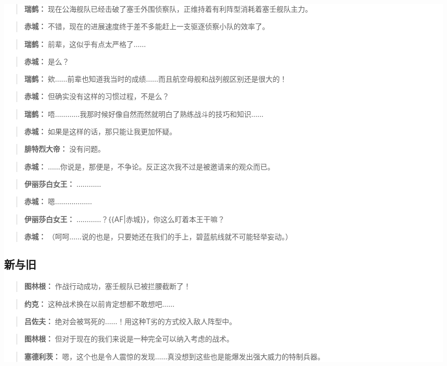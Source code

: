 > **瑞鹤：**
> 现在公海舰队已经击破了塞壬外围侦察队，正维持着有利阵型消耗着塞壬舰队主力。

> **赤城：**
> 不错，现在的进展速度终于差不多能赶上一支驱逐侦察小队的效率了。

> **瑞鹤：**
> 前辈，这似乎有点太严格了……

> **赤城：**
> 是么？

> **瑞鹤：**
> 欸……前辈也知道我当时的成绩……而且航空母舰和战列舰区别还是很大的！

> **赤城：**
> 但确实没有这样的习惯过程，不是么？

> **瑞鹤：**
> 唔…………我那时候好像自然而然就明白了熟练战斗的技巧和知识……

> **赤城：**
> 如果是这样的话，那只能让我更加怀疑。

> **腓特烈大帝：**
> 没有问题。

> **赤城：**
> ……你说是，那便是，不争论。反正这次我不过是被邀请来的观众而已。

> **伊丽莎白女王：**
> …………

> **赤城：**
> 嗯………………

> **伊丽莎白女王：**
> …………？{{AF|赤城}}，你这么盯着本王干嘛？

> **赤城：**
> （呵呵……说的也是，只要她还在我们的手上，碧蓝航线就不可能轻举妄动。）

## 新与旧

> **图林根：**
> 作战行动成功，塞壬舰队已被拦腰截断了！

> **约克：**
> 这种战术换在以前肯定想都不敢想吧……

> **吕佐夫：**
> 绝对会被骂死的……！用这种T劣的方式绞入敌人阵型中。

> **图林根：**
> 但对于现在的我们来说是一种完全可以纳入考虑的战术。

> **塞德利茨：**
> 嗯，这个也是令人震惊的发现……真没想到这些也是能爆发出强大威力的特制兵器。
